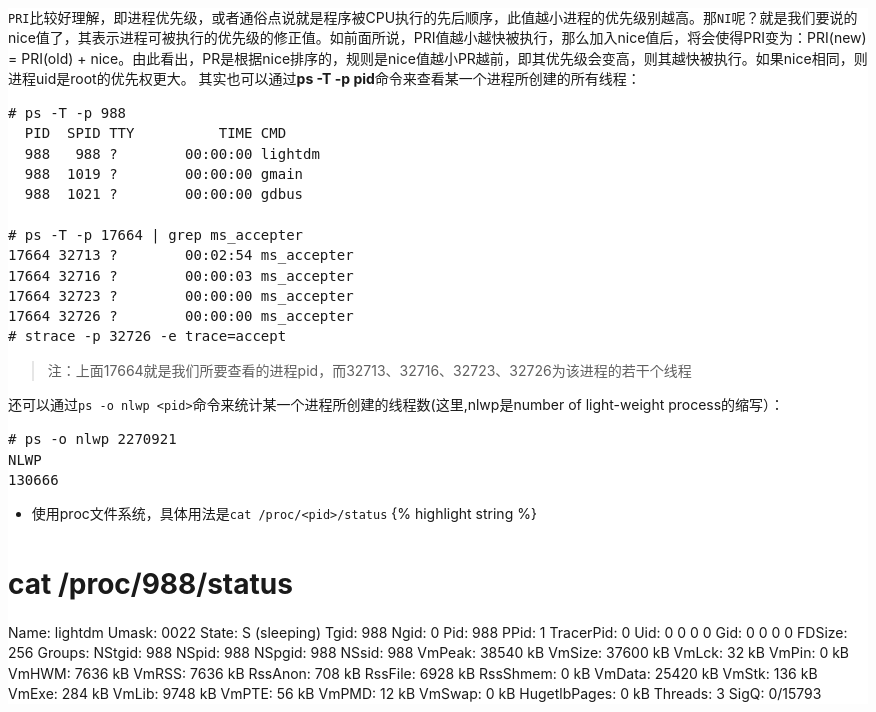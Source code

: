```PRI```比较好理解，即进程优先级，或者通俗点说就是程序被CPU执行的先后顺序，此值越小进程的优先级别越高。那```NI```呢？就是我们要说的nice值了，其表示进程可被执行的优先级的修正值。如前面所说，PRI值越小越快被执行，那么加入nice值后，将会使得PRI变为：PRI(new) = PRI(old) + nice。由此看出，PR是根据nice排序的，规则是nice值越小PR越前，即其优先级会变高，则其越快被执行。如果nice相同，则进程uid是root的优先权更大。
其实也可以通过**ps -T -p pid**命令来查看某一个进程所创建的所有线程：
<pre>
# ps -T -p 988
  PID  SPID TTY          TIME CMD
  988   988 ?        00:00:00 lightdm
  988  1019 ?        00:00:00 gmain
  988  1021 ?        00:00:00 gdbus

# ps -T -p 17664 | grep ms_accepter
17664 32713 ?        00:02:54 ms_accepter
17664 32716 ?        00:00:03 ms_accepter
17664 32723 ?        00:00:00 ms_accepter
17664 32726 ?        00:00:00 ms_accepter
# strace -p 32726 -e trace=accept
</pre>
>注：上面17664就是我们所要查看的进程pid，而32713、32716、32723、32726为该进程的若干个线程


还可以通过```ps -o nlwp <pid>```命令来统计某一个进程所创建的线程数(这里,nlwp是number of light-weight process的缩写）：
<pre>
# ps -o nlwp 2270921
NLWP
130666
</pre>

* 使用proc文件系统，具体用法是```cat /proc/<pid>/status```
{% highlight string %}
# cat /proc/988/status
Name:   lightdm
Umask:  0022
State:  S (sleeping)
Tgid:   988
Ngid:   0
Pid:    988
PPid:   1
TracerPid:      0
Uid:    0       0       0       0
Gid:    0       0       0       0
FDSize: 256
Groups:
NStgid: 988
NSpid:  988
NSpgid: 988
NSsid:  988
VmPeak:    38540 kB
VmSize:    37600 kB
VmLck:        32 kB
VmPin:         0 kB
VmHWM:      7636 kB
VmRSS:      7636 kB
RssAnon:             708 kB
RssFile:            6928 kB
RssShmem:              0 kB
VmData:    25420 kB
VmStk:       136 kB
VmExe:       284 kB
VmLib:      9748 kB
VmPTE:        56 kB
VmPMD:        12 kB
VmSwap:        0 kB
HugetlbPages:          0 kB
Threads:        3
SigQ:   0/15793
```